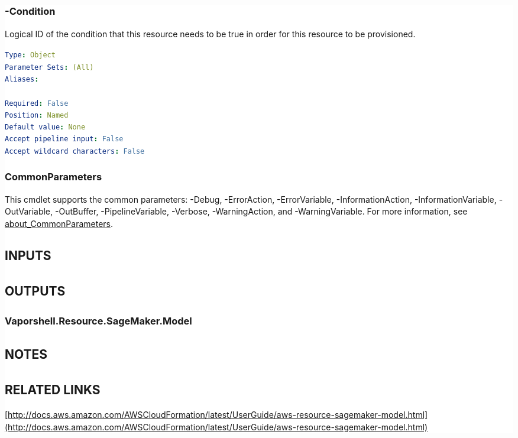 ### -Condition
Logical ID of the condition that this resource needs to be true in order for this resource to be provisioned.

```yaml
Type: Object
Parameter Sets: (All)
Aliases:

Required: False
Position: Named
Default value: None
Accept pipeline input: False
Accept wildcard characters: False
```

### CommonParameters
This cmdlet supports the common parameters: -Debug, -ErrorAction, -ErrorVariable, -InformationAction, -InformationVariable, -OutVariable, -OutBuffer, -PipelineVariable, -Verbose, -WarningAction, and -WarningVariable. For more information, see [about_CommonParameters](http://go.microsoft.com/fwlink/?LinkID=113216).

## INPUTS

## OUTPUTS

### Vaporshell.Resource.SageMaker.Model
## NOTES

## RELATED LINKS

[http://docs.aws.amazon.com/AWSCloudFormation/latest/UserGuide/aws-resource-sagemaker-model.html](http://docs.aws.amazon.com/AWSCloudFormation/latest/UserGuide/aws-resource-sagemaker-model.html)

